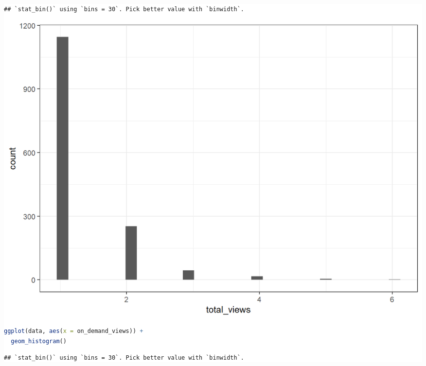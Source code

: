 ```
## `stat_bin()` using `bins = 30`. Pick better value with `binwidth`.
```

<img src="06-Echo_tidy_files/figure-html/unnamed-chunk-4-1.png" width="100%" style="display: block; margin: auto;" />

```r
ggplot(data, aes(x = on_demand_views)) +
  geom_histogram()
```

```
## `stat_bin()` using `bins = 30`. Pick better value with `binwidth`.
```
